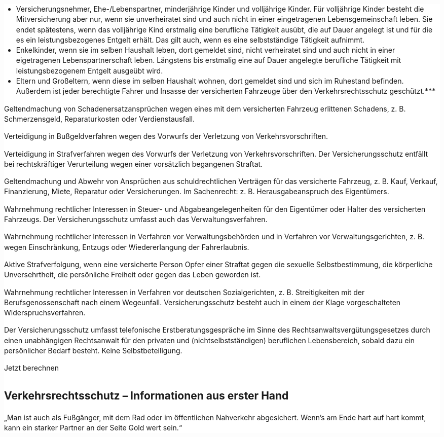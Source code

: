   * Versicherungsnehmer, Ehe-/Lebenspartner, minderjährige Kinder und volljährige Kinder. Für volljährige Kinder besteht die Mitversicherung aber nur, wenn sie unverheiratet sind und auch nicht in einer eingetragenen Lebensgemeinschaft leben. Sie endet spätestens, wenn das volljährige Kind erstmalig eine berufliche Tätigkeit ausübt, die auf Dauer angelegt ist und für die es ein leistungsbezogenes Entgelt erhält. Das gilt auch, wenn es eine selbstständige Tätigkeit aufnimmt.
  * Enkelkinder, wenn sie im selben Haushalt leben, dort gemeldet sind, nicht verheiratet sind und auch nicht in einer eigetragenen Lebenspartnerschaft leben. Längstens bis erstmalig eine auf Dauer angelegte berufliche Tätigkeit mit leistungsbezogenem Entgelt ausgeübt wird.
  * Eltern und Großeltern, wenn diese im selben Haushalt wohnen, dort gemeldet sind und sich im Ruhestand befinden. Außerdem ist jeder berechtigte Fahrer und Insasse der versicherten Fahrzeuge über den Verkehrsrechtsschutz geschützt.***

  
  
Geltendmachung von Schadenersatzansprüchen wegen eines mit dem versicherten
Fahrzeug erlittenen Schadens, z. B. Schmerzensgeld, Reparaturkosten oder
Verdienstausfall.

Verteidigung in Bußgeldverfahren wegen des Vorwurfs der Verletzung von
Verkehrsvorschriften.

Verteidigung in Strafverfahren wegen des Vorwurfs der Verletzung von
Verkehrsvorschriften. Der Versicherungsschutz entfällt bei rechtskräftiger
Verurteilung wegen einer vorsätzlich begangenen Straftat.

Geltendmachung und Abwehr von Ansprüchen aus schuldrechtlichen Verträgen für
das versicherte Fahrzeug, z. B. Kauf, Verkauf, Finanzierung, Miete, Reparatur
oder Versicherungen. Im Sachenrecht: z. B. Herausgabeanspruch des Eigentümers.

Wahrnehmung rechtlicher Interessen in Steuer- und Abgabeangelegenheiten für
den Eigentümer oder Halter des versicherten Fahrzeugs. Der Versicherungsschutz
umfasst auch das Verwaltungsverfahren.

Wahrnehmung rechtlicher Interessen in Verfahren vor Verwaltungsbehörden und in
Verfahren vor Verwaltungsgerichten, z. B. wegen Einschränkung, Entzugs oder
Wiedererlangung der Fahrerlaubnis.

Aktive Strafverfolgung, wenn eine versicherte Person Opfer einer Straftat
gegen die sexuelle Selbstbestimmung, die körperliche Unversehrtheit, die
persönliche Freiheit oder gegen das Leben geworden ist.

Wahrnehmung rechtlicher Interessen in Verfahren vor deutschen Sozialgerichten,
z. B. Streitigkeiten mit der Berufsgenossenschaft nach einem Wegeunfall.
Versicherungsschutz besteht auch in einem der Klage vorgeschalteten
Widerspruchsverfahren.

Der Versicherungsschutz umfasst telefonische Erstberatungsgespräche im Sinne
des Rechtsanwaltsvergütungsgesetzes durch einen unabhängigen Rechtsanwalt für
den privaten und (nichtselbstständigen) beruflichen Lebensbereich, sobald dazu
ein persönlicher Bedarf besteht. Keine Selbstbeteiligung.

Jetzt berechnen

## Verkehrsrechtsschutz – Informationen aus erster Hand

„Man ist auch als Fußgänger, mit dem Rad oder im öffentlichen Nahverkehr
abgesichert. Wenn’s am Ende hart auf hart kommt, kann ein starker Partner an
der Seite Gold wert sein.“
